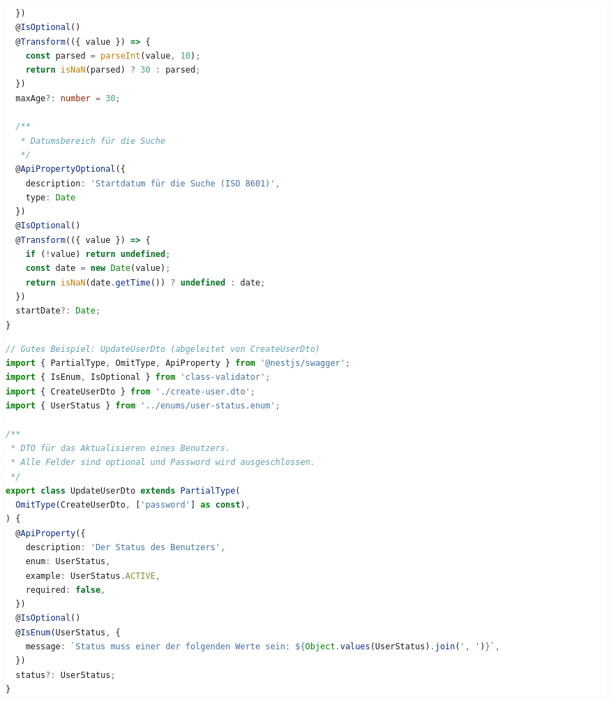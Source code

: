 ```typescript
  })
  @IsOptional()
  @Transform(({ value }) => {
    const parsed = parseInt(value, 10);
    return isNaN(parsed) ? 30 : parsed;
  })
  maxAge?: number = 30;

  /**
   * Datumsbereich für die Suche
   */
  @ApiPropertyOptional({
    description: 'Startdatum für die Suche (ISO 8601)',
    type: Date
  })
  @IsOptional()
  @Transform(({ value }) => {
    if (!value) return undefined;
    const date = new Date(value);
    return isNaN(date.getTime()) ? undefined : date;
  })
  startDate?: Date;
}
```

```typescript
// Gutes Beispiel: UpdateUserDto (abgeleitet von CreateUserDto)
import { PartialType, OmitType, ApiProperty } from '@nestjs/swagger';
import { IsEnum, IsOptional } from 'class-validator';
import { CreateUserDto } from './create-user.dto';
import { UserStatus } from '../enums/user-status.enum';

/**
 * DTO für das Aktualisieren eines Benutzers.
 * Alle Felder sind optional und Password wird ausgeschlossen.
 */
export class UpdateUserDto extends PartialType(
  OmitType(CreateUserDto, ['password'] as const),
) {
  @ApiProperty({
    description: 'Der Status des Benutzers',
    enum: UserStatus,
    example: UserStatus.ACTIVE,
    required: false,
  })
  @IsOptional()
  @IsEnum(UserStatus, {
    message: `Status muss einer der folgenden Werte sein: ${Object.values(UserStatus).join(', ')}`,
  })
  status?: UserStatus;
}
```
